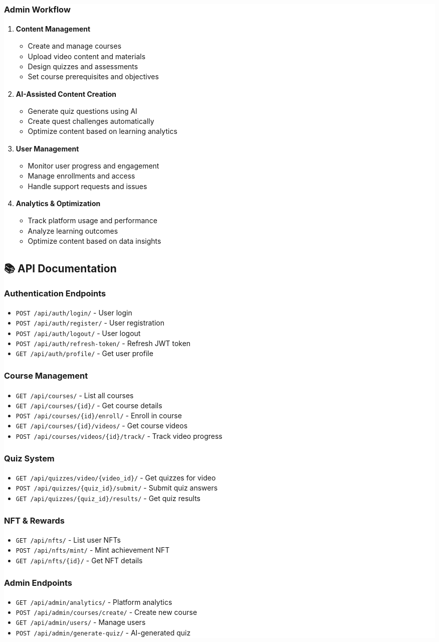 ### Admin Workflow

1. **Content Management**
   - Create and manage courses
   - Upload video content and materials
   - Design quizzes and assessments
   - Set course prerequisites and objectives

2. **AI-Assisted Content Creation**
   - Generate quiz questions using AI
   - Create quest challenges automatically
   - Optimize content based on learning analytics

3. **User Management**
   - Monitor user progress and engagement
   - Manage enrollments and access
   - Handle support requests and issues

4. **Analytics & Optimization**
   - Track platform usage and performance
   - Analyze learning outcomes
   - Optimize content based on data insights

## 📚 API Documentation

### Authentication Endpoints
- `POST /api/auth/login/` - User login
- `POST /api/auth/register/` - User registration
- `POST /api/auth/logout/` - User logout
- `POST /api/auth/refresh-token/` - Refresh JWT token
- `GET /api/auth/profile/` - Get user profile

### Course Management
- `GET /api/courses/` - List all courses
- `GET /api/courses/{id}/` - Get course details
- `POST /api/courses/{id}/enroll/` - Enroll in course
- `GET /api/courses/{id}/videos/` - Get course videos
- `POST /api/courses/videos/{id}/track/` - Track video progress

### Quiz System
- `GET /api/quizzes/video/{video_id}/` - Get quizzes for video
- `POST /api/quizzes/{quiz_id}/submit/` - Submit quiz answers
- `GET /api/quizzes/{quiz_id}/results/` - Get quiz results

### NFT & Rewards
- `GET /api/nfts/` - List user NFTs
- `POST /api/nfts/mint/` - Mint achievement NFT
- `GET /api/nfts/{id}/` - Get NFT details

### Admin Endpoints
- `GET /api/admin/analytics/` - Platform analytics
- `POST /api/admin/courses/create/` - Create new course
- `GET /api/admin/users/` - Manage users
- `POST /api/admin/generate-quiz/` - AI-generated quiz
